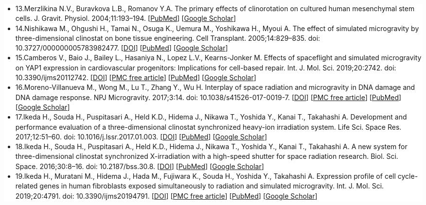 * 13.Merzlikina N.V., Buravkova L.B., Romanov Y.A. The primary effects of clinorotation on cultured human mesenchymal stem cells. J. Gravit. Physiol. 2004;11:193–194. [[PubMed](https://pubmed.ncbi.nlm.nih.gov/16237834/)] [[Google Scholar](https://scholar.google.com/scholar_lookup?journal=J.%20Gravit.%20Physiol.&title=The%20primary%20effects%20of%20clinorotation%20on%20cultured%20human%20mesenchymal%20stem%20cells&author=N.V.%20Merzlikina&author=L.B.%20Buravkova&author=Y.A.%20Romanov&volume=11&publication_year=2004&pages=193-194&pmid=16237834&)]
* 14.Nishikawa M., Ohgushi H., Tamai N., Osuga K., Uemura M., Yoshikawa H., Myoui A. The effect of simulated microgravity by three-dimensional clinostat on bone tissue engineering. Cell Transplant. 2005;14:829–835. doi: 10.3727/000000005783982477. [[DOI](https://doi.org/10.3727/000000005783982477)] [[PubMed](https://pubmed.ncbi.nlm.nih.gov/16454357/)] [[Google Scholar](https://scholar.google.com/scholar_lookup?journal=Cell%20Transplant.&title=The%20effect%20of%20simulated%20microgravity%20by%20three-dimensional%20clinostat%20on%20bone%20tissue%20engineering&author=M.%20Nishikawa&author=H.%20Ohgushi&author=N.%20Tamai&author=K.%20Osuga&author=M.%20Uemura&volume=14&publication_year=2005&pages=829-835&pmid=16454357&doi=10.3727/000000005783982477&)]
* 15.Camberos V., Baio J., Bailey L., Hasaniya N., Lopez L.V., Kearns-Jonker M. Effects of spaceflight and simulated microgravity on YAP1 expression in cardiovascular progenitors: Implications for cell-based repair. Int. J. Mol. Sci. 2019;20:2742. doi: 10.3390/ijms20112742. [[DOI](https://doi.org/10.3390/ijms20112742)] [[PMC free article](/articles/PMC6600678/)] [[PubMed](https://pubmed.ncbi.nlm.nih.gov/31167392/)] [[Google Scholar](https://scholar.google.com/scholar_lookup?journal=Int.%20J.%20Mol.%20Sci.&title=Effects%20of%20spaceflight%20and%20simulated%20microgravity%20on%20YAP1%20expression%20in%20cardiovascular%20progenitors:%20Implications%20for%20cell-based%20repair&author=V.%20Camberos&author=J.%20Baio&author=L.%20Bailey&author=N.%20Hasaniya&author=L.V.%20Lopez&volume=20&publication_year=2019&pages=2742&pmid=31167392&doi=10.3390/ijms20112742&)]
* 16.Moreno-Villanueva M., Wong M., Lu T., Zhang Y., Wu H. Interplay of space radiation and microgravity in DNA damage and DNA damage response. NPJ Microgravity. 2017;3:14. doi: 10.1038/s41526-017-0019-7. [[DOI](https://doi.org/10.1038/s41526-017-0019-7)] [[PMC free article](/articles/PMC5460239/)] [[PubMed](https://pubmed.ncbi.nlm.nih.gov/28649636/)] [[Google Scholar](https://scholar.google.com/scholar_lookup?journal=NPJ%20Microgravity&title=Interplay%20of%20space%20radiation%20and%20microgravity%20in%20DNA%20damage%20and%20DNA%20damage%20response&author=M.%20Moreno-Villanueva&author=M.%20Wong&author=T.%20Lu&author=Y.%20Zhang&author=H.%20Wu&volume=3&publication_year=2017&pages=14&pmid=28649636&doi=10.1038/s41526-017-0019-7&)]
* 17.Ikeda H., Souda H., Puspitasari A., Held K.D., Hidema J., Nikawa T., Yoshida Y., Kanai T., Takahashi A. Development and performance evaluation of a three-dimensional clinostat synchronized heavy-ion irradiation system. Life Sci. Space Res. 2017;12:51–60. doi: 10.1016/j.lssr.2017.01.003. [[DOI](https://doi.org/10.1016/j.lssr.2017.01.003)] [[PubMed](https://pubmed.ncbi.nlm.nih.gov/28212708/)] [[Google Scholar](https://scholar.google.com/scholar_lookup?journal=Life%20Sci.%20Space%20Res.&title=Development%20and%20performance%20evaluation%20of%20a%20three-dimensional%20clinostat%20synchronized%20heavy-ion%20irradiation%20system&author=H.%20Ikeda&author=H.%20Souda&author=A.%20Puspitasari&author=K.D.%20Held&author=J.%20Hidema&volume=12&publication_year=2017&pages=51-60&pmid=28212708&doi=10.1016/j.lssr.2017.01.003&)]
* 18.Ikeda H., Souda H., Puspitasari A., Held K.D., Hidema J., Nikawa T., Yoshida Y., Kanai T., Takahashi A. A new system for three-dimensional clinostat synchronized X-irradiation with a high-speed shutter for space radiation research. Biol. Sci. Space. 2016;30:8–16. doi: 10.2187/bss.30.8. [[DOI](https://doi.org/10.2187/bss.30.8)] [[PubMed](https://pubmed.ncbi.nlm.nih.gov/28212708/)] [[Google Scholar](https://scholar.google.com/scholar_lookup?journal=Biol.%20Sci.%20Space&title=A%20new%20system%20for%20three-dimensional%20clinostat%20synchronized%20X-irradiation%20with%20a%20high-speed%20shutter%20for%20space%20radiation%20research&author=H.%20Ikeda&author=H.%20Souda&author=A.%20Puspitasari&author=K.D.%20Held&author=J.%20Hidema&volume=30&publication_year=2016&pages=8-16&pmid=28212708&doi=10.2187/bss.30.8&)]
* 19.Ikeda H., Muratani M., Hidema J., Hada M., Fujiwara K., Souda H., Yoshida Y., Takahashi A. Expression profile of cell cycle-related genes in human fibroblasts exposed simultaneously to radiation and simulated microgravity. Int. J. Mol. Sci. 2019;20:4791. doi: 10.3390/ijms20194791. [[DOI](https://doi.org/10.3390/ijms20194791)] [[PMC free article](/articles/PMC6801845/)] [[PubMed](https://pubmed.ncbi.nlm.nih.gov/31561588/)] [[Google Scholar](https://scholar.google.com/scholar_lookup?journal=Int.%20J.%20Mol.%20Sci.&title=Expression%20profile%20of%20cell%20cycle-related%20genes%20in%20human%20fibroblasts%20exposed%20simultaneously%20to%20radiation%20and%20simulated%20microgravity&author=H.%20Ikeda&author=M.%20Muratani&author=J.%20Hidema&author=M.%20Hada&author=K.%20Fujiwara&volume=20&publication_year=2019&pages=4791&pmid=31561588&doi=10.3390/ijms20194791&)]